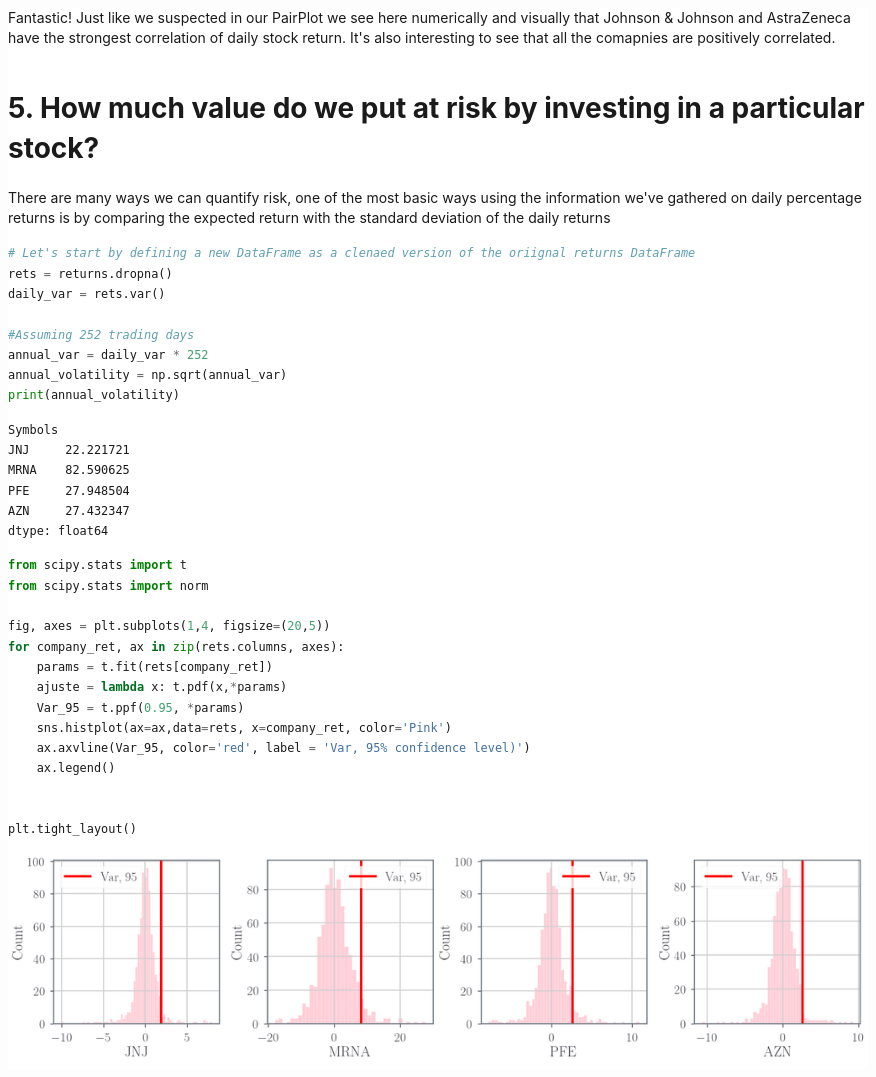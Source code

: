 



Fantastic! Just like we suspected in our PairPlot we see here numerically and visually that Johnson & Johnson and AstraZeneca have the strongest correlation of daily stock return. It's also interesting to see that all the comapnies are positively correlated.


# 5. How much value do we put at risk by investing in a particular stock?


There are many ways we can quantify risk, one of the most basic ways using the information we've gathered on daily percentage returns is by comparing the expected return with the standard deviation of the daily returns


```python
# Let's start by defining a new DataFrame as a clenaed version of the oriignal returns DataFrame
rets = returns.dropna()
daily_var = rets.var()

#Assuming 252 trading days 
annual_var = daily_var * 252
annual_volatility = np.sqrt(annual_var)
print(annual_volatility)
```

    Symbols
    JNJ     22.221721
    MRNA    82.590625
    PFE     27.948504
    AZN     27.432347
    dtype: float64
    


```python
from scipy.stats import t
from scipy.stats import norm

fig, axes = plt.subplots(1,4, figsize=(20,5))
for company_ret, ax in zip(rets.columns, axes):
    params = t.fit(rets[company_ret])
    ajuste = lambda x: t.pdf(x,*params)
    Var_95 = t.ppf(0.95, *params)
    sns.histplot(ax=ax,data=rets, x=company_ret, color='Pink')
    ax.axvline(Var_95, color='red', label = 'Var, 95% confidence level)')
    ax.legend()
    

plt.tight_layout()
```


    
![png](output_30_0.png)
    